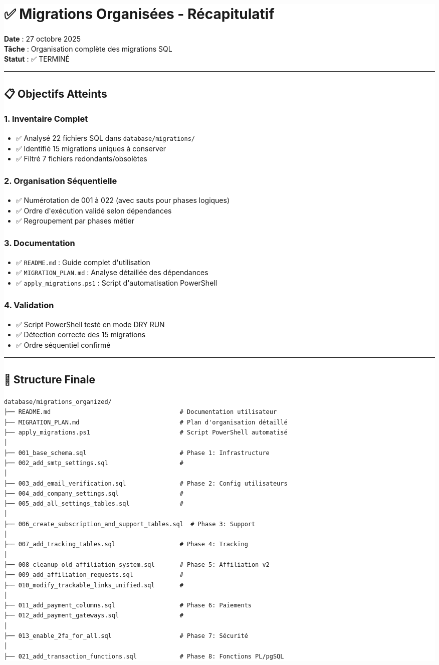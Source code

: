 # ✅ Migrations Organisées - Récapitulatif

**Date** : 27 octobre 2025  
**Tâche** : Organisation complète des migrations SQL  
**Statut** : ✅ TERMINÉ

---

## 📋 Objectifs Atteints

### 1. Inventaire Complet
- ✅ Analysé 22 fichiers SQL dans `database/migrations/`
- ✅ Identifié 15 migrations uniques à conserver
- ✅ Filtré 7 fichiers redondants/obsolètes

### 2. Organisation Séquentielle
- ✅ Numérotation de 001 à 022 (avec sauts pour phases logiques)
- ✅ Ordre d'exécution validé selon dépendances
- ✅ Regroupement par phases métier

### 3. Documentation
- ✅ `README.md` : Guide complet d'utilisation
- ✅ `MIGRATION_PLAN.md` : Analyse détaillée des dépendances
- ✅ `apply_migrations.ps1` : Script d'automatisation PowerShell

### 4. Validation
- ✅ Script PowerShell testé en mode DRY RUN
- ✅ Détection correcte des 15 migrations
- ✅ Ordre séquentiel confirmé

---

## 📁 Structure Finale

```
database/migrations_organized/
├── README.md                                    # Documentation utilisateur
├── MIGRATION_PLAN.md                            # Plan d'organisation détaillé
├── apply_migrations.ps1                         # Script PowerShell automatisé
│
├── 001_base_schema.sql                          # Phase 1: Infrastructure
├── 002_add_smtp_settings.sql                    # 
│
├── 003_add_email_verification.sql               # Phase 2: Config utilisateurs
├── 004_add_company_settings.sql                 #
├── 005_add_all_settings_tables.sql              #
│
├── 006_create_subscription_and_support_tables.sql  # Phase 3: Support
│
├── 007_add_tracking_tables.sql                  # Phase 4: Tracking
│
├── 008_cleanup_old_affiliation_system.sql       # Phase 5: Affiliation v2
├── 009_add_affiliation_requests.sql             #
├── 010_modify_trackable_links_unified.sql       #
│
├── 011_add_payment_columns.sql                  # Phase 6: Paiements
├── 012_add_payment_gateways.sql                 #
│
├── 013_enable_2fa_for_all.sql                   # Phase 7: Sécurité
│
├── 021_add_transaction_functions.sql            # Phase 8: Fonctions PL/pgSQL
```